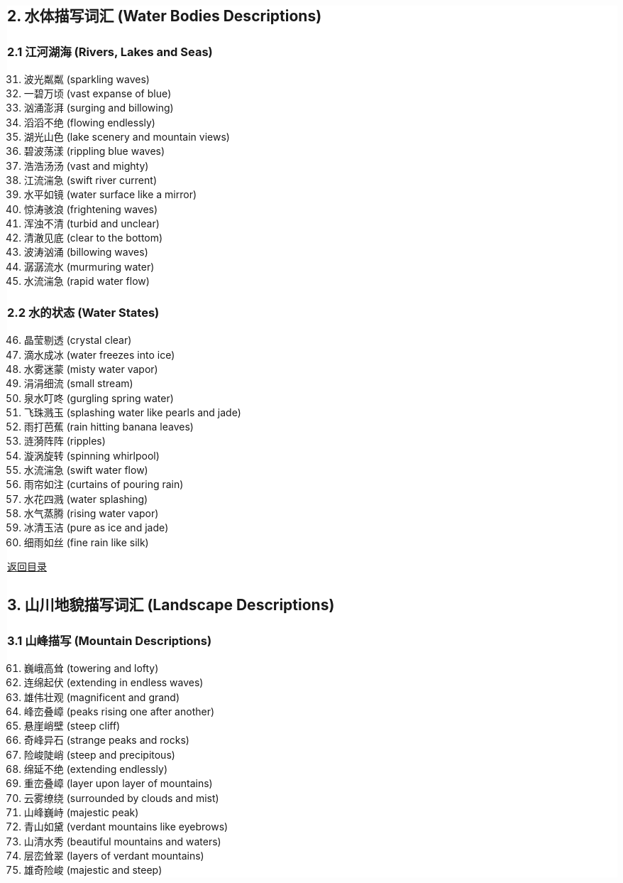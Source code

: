 ## 2. 水体描写词汇 (Water Bodies Descriptions)
### 2.1 江河湖海 (Rivers, Lakes and Seas)
31. 波光粼粼 (sparkling waves)
32. 一碧万顷 (vast expanse of blue)
33. 汹涌澎湃 (surging and billowing)
34. 滔滔不绝 (flowing endlessly)
35. 湖光山色 (lake scenery and mountain views)
36. 碧波荡漾 (rippling blue waves)
37. 浩浩汤汤 (vast and mighty)
38. 江流湍急 (swift river current)
39. 水平如镜 (water surface like a mirror)
40. 惊涛骇浪 (frightening waves)
41. 浑浊不清 (turbid and unclear)
42. 清澈见底 (clear to the bottom)
43. 波涛汹涌 (billowing waves)
44. 潺潺流水 (murmuring water)
45. 水流湍急 (rapid water flow)

### 2.2 水的状态 (Water States)
46. 晶莹剔透 (crystal clear)
47. 滴水成冰 (water freezes into ice)
48. 水雾迷蒙 (misty water vapor)
49. 涓涓细流 (small stream)
50. 泉水叮咚 (gurgling spring water)
51. 飞珠溅玉 (splashing water like pearls and jade)
52. 雨打芭蕉 (rain hitting banana leaves)
53. 涟漪阵阵 (ripples)
54. 漩涡旋转 (spinning whirlpool)
55. 水流湍急 (swift water flow)
56. 雨帘如注 (curtains of pouring rain)
57. 水花四溅 (water splashing)
58. 水气蒸腾 (rising water vapor)
59. 冰清玉洁 (pure as ice and jade)
60. 细雨如丝 (fine rain like silk)

[返回目录](#目录-table-of-contents)

## 3. 山川地貌描写词汇 (Landscape Descriptions)
### 3.1 山峰描写 (Mountain Descriptions)
61. 巍峨高耸 (towering and lofty)
62. 连绵起伏 (extending in endless waves)
63. 雄伟壮观 (magnificent and grand)
64. 峰峦叠嶂 (peaks rising one after another)
65. 悬崖峭壁 (steep cliff)
66. 奇峰异石 (strange peaks and rocks)
67. 险峻陡峭 (steep and precipitous)
68. 绵延不绝 (extending endlessly)
69. 重峦叠嶂 (layer upon layer of mountains)
70. 云雾缭绕 (surrounded by clouds and mist)
71. 山峰巍峙 (majestic peak)
72. 青山如黛 (verdant mountains like eyebrows)
73. 山清水秀 (beautiful mountains and waters)
74. 层峦耸翠 (layers of verdant mountains)
75. 雄奇险峻 (majestic and steep)

